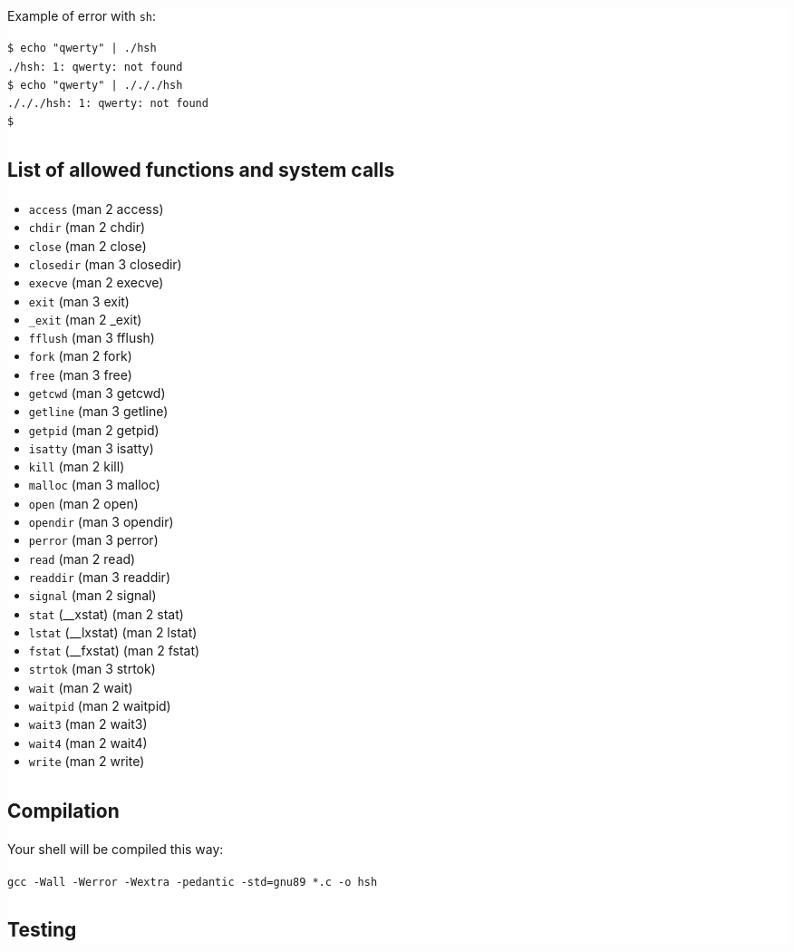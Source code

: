 Example of error with  `sh`:

```
$ echo "qwerty" | ./hsh
./hsh: 1: qwerty: not found
$ echo "qwerty" | ./././hsh
./././hsh: 1: qwerty: not found
$
```

List of allowed functions and system calls
--------------------------------------------

-   `access` (man 2 access)
-   `chdir` (man 2 chdir)
-   `close` (man 2 close)
-   `closedir` (man 3 closedir)
-   `execve` (man 2 execve)
-   `exit` (man 3 exit)
-   `_exit` (man 2 _exit)
-   `fflush` (man 3 fflush)
-   `fork` (man 2 fork)
-   `free` (man 3 free)
-   `getcwd` (man 3 getcwd)
-   `getline` (man 3 getline)
-   `getpid` (man 2 getpid)
-   `isatty` (man 3 isatty)
-   `kill` (man 2 kill)
-   `malloc` (man 3 malloc)
-   `open` (man 2 open)
-   `opendir` (man 3 opendir)
-   `perror` (man 3 perror)
-   `read` (man 2 read)
-   `readdir` (man 3 readdir)
-   `signal` (man 2 signal)
-   `stat` (__xstat) (man 2 stat)
-   `lstat` (__lxstat) (man 2 lstat)
-   `fstat` (__fxstat) (man 2 fstat)
-   `strtok` (man 3 strtok)
-   `wait` (man 2 wait)
-   `waitpid` (man 2 waitpid)
-   `wait3` (man 2 wait3)
-   `wait4` (man 2 wait4)
-   `write` (man 2 write)

Compilation
------------

Your shell will be compiled this way:

```
gcc -Wall -Werror -Wextra -pedantic -std=gnu89 *.c -o hsh
```

Testing
--------
